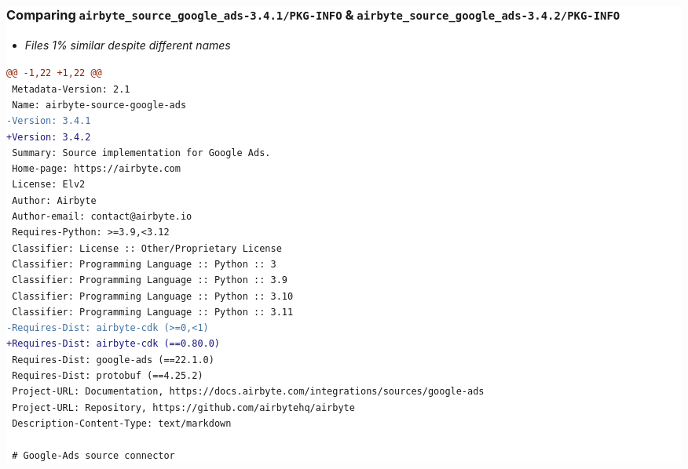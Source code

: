 ### Comparing `airbyte_source_google_ads-3.4.1/PKG-INFO` & `airbyte_source_google_ads-3.4.2/PKG-INFO`

 * *Files 1% similar despite different names*

```diff
@@ -1,22 +1,22 @@
 Metadata-Version: 2.1
 Name: airbyte-source-google-ads
-Version: 3.4.1
+Version: 3.4.2
 Summary: Source implementation for Google Ads.
 Home-page: https://airbyte.com
 License: Elv2
 Author: Airbyte
 Author-email: contact@airbyte.io
 Requires-Python: >=3.9,<3.12
 Classifier: License :: Other/Proprietary License
 Classifier: Programming Language :: Python :: 3
 Classifier: Programming Language :: Python :: 3.9
 Classifier: Programming Language :: Python :: 3.10
 Classifier: Programming Language :: Python :: 3.11
-Requires-Dist: airbyte-cdk (>=0,<1)
+Requires-Dist: airbyte-cdk (==0.80.0)
 Requires-Dist: google-ads (==22.1.0)
 Requires-Dist: protobuf (==4.25.2)
 Project-URL: Documentation, https://docs.airbyte.com/integrations/sources/google-ads
 Project-URL: Repository, https://github.com/airbytehq/airbyte
 Description-Content-Type: text/markdown
 
 # Google-Ads source connector
```

